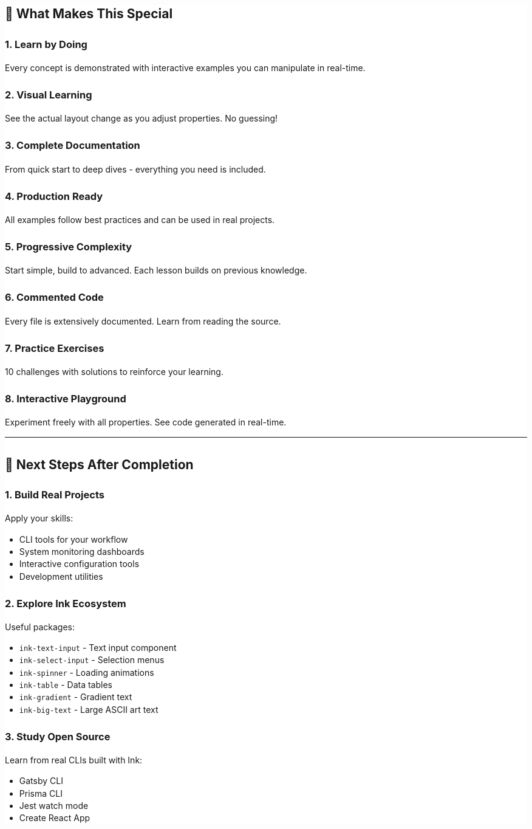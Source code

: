 
## 🎨 What Makes This Special

### 1. Learn by Doing
Every concept is demonstrated with interactive examples you can manipulate in real-time.

### 2. Visual Learning
See the actual layout change as you adjust properties. No guessing!

### 3. Complete Documentation
From quick start to deep dives - everything you need is included.

### 4. Production Ready
All examples follow best practices and can be used in real projects.

### 5. Progressive Complexity
Start simple, build to advanced. Each lesson builds on previous knowledge.

### 6. Commented Code
Every file is extensively documented. Learn from reading the source.

### 7. Practice Exercises
10 challenges with solutions to reinforce your learning.

### 8. Interactive Playground
Experiment freely with all properties. See code generated in real-time.

---

## 🚀 Next Steps After Completion

### 1. Build Real Projects
Apply your skills:
- CLI tools for your workflow
- System monitoring dashboards
- Interactive configuration tools
- Development utilities

### 2. Explore Ink Ecosystem
Useful packages:
- `ink-text-input` - Text input component
- `ink-select-input` - Selection menus
- `ink-spinner` - Loading animations
- `ink-table` - Data tables
- `ink-gradient` - Gradient text
- `ink-big-text` - Large ASCII art text

### 3. Study Open Source
Learn from real CLIs built with Ink:
- Gatsby CLI
- Prisma CLI
- Jest watch mode
- Create React App
